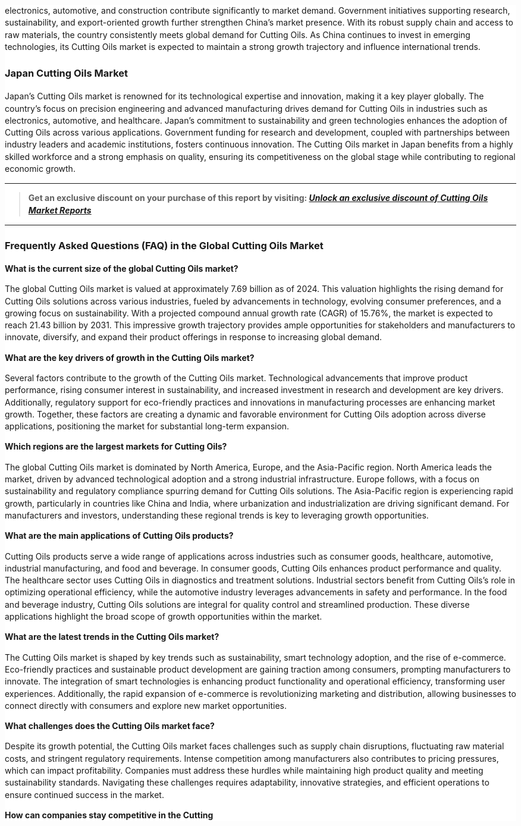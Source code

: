 electronics, automotive, and construction contribute significantly to market demand. Government initiatives supporting research, sustainability, and export-oriented growth further strengthen China&rsquo;s market presence. With its robust supply chain and access to raw materials, the country consistently meets global demand for Cutting Oils. As China continues to invest in emerging technologies, its Cutting Oils market is expected to maintain a strong growth trajectory and influence international trends.</p><h3>Japan Cutting Oils Market</h3><p>Japan&rsquo;s Cutting Oils market is renowned for its technological expertise and innovation, making it a key player globally. The country&rsquo;s focus on precision engineering and advanced manufacturing drives demand for Cutting Oils in industries such as electronics, automotive, and healthcare. Japan&rsquo;s commitment to sustainability and green technologies enhances the adoption of Cutting Oils across various applications. Government funding for research and development, coupled with partnerships between industry leaders and academic institutions, fosters continuous innovation. The Cutting Oils market in Japan benefits from a highly skilled workforce and a strong emphasis on quality, ensuring its competitiveness on the global stage while contributing to regional economic growth.</p><hr /><blockquote><p><strong>Get an exclusive discount on your purchase of this report by visiting: <em><a href="://marketresearchpulse.com/ask-for-discount/122849?utm_source=Github&amp;utm_medium=0115">Unlock an exclusive discount of Cutting Oils Market Reports</a></em>&nbsp;</strong></p></blockquote><hr /><h3>Frequently Asked Questions (FAQ) in the Global Cutting Oils Market</h3><p><strong>What is the current size of the global Cutting Oils market?</strong></p><p>The global Cutting Oils market is valued at approximately 7.69 billion as of 2024. This valuation highlights the rising demand for Cutting Oils solutions across various industries, fueled by advancements in technology, evolving consumer preferences, and a growing focus on sustainability. With a projected compound annual growth rate (CAGR) of 15.76%, the market is expected to reach 21.43 billion by 2031. This impressive growth trajectory provides ample opportunities for stakeholders and manufacturers to innovate, diversify, and expand their product offerings in response to increasing global demand.</p><p><strong>What are the key drivers of growth in the Cutting Oils market?</strong></p><p>Several factors contribute to the growth of the Cutting Oils market. Technological advancements that improve product performance, rising consumer interest in sustainability, and increased investment in research and development are key drivers. Additionally, regulatory support for eco-friendly practices and innovations in manufacturing processes are enhancing market growth. Together, these factors are creating a dynamic and favorable environment for Cutting Oils adoption across diverse applications, positioning the market for substantial long-term expansion.</p><p><strong>Which regions are the largest markets for Cutting Oils?</strong></p><p>The global Cutting Oils market is dominated by North America, Europe, and the Asia-Pacific region. North America leads the market, driven by advanced technological adoption and a strong industrial infrastructure. Europe follows, with a focus on sustainability and regulatory compliance spurring demand for Cutting Oils solutions. The Asia-Pacific region is experiencing rapid growth, particularly in countries like China and India, where urbanization and industrialization are driving significant demand. For manufacturers and investors, understanding these regional trends is key to leveraging growth opportunities.</p><p><strong>What are the main applications of Cutting Oils products?</strong></p><p>Cutting Oils products serve a wide range of applications across industries such as consumer goods, healthcare, automotive, industrial manufacturing, and food and beverage. In consumer goods, Cutting Oils enhances product performance and quality. The healthcare sector uses Cutting Oils in diagnostics and treatment solutions. Industrial sectors benefit from Cutting Oils&rsquo;s role in optimizing operational efficiency, while the automotive industry leverages advancements in safety and performance. In the food and beverage industry, Cutting Oils solutions are integral for quality control and streamlined production. These diverse applications highlight the broad scope of growth opportunities within the market.</p><p><strong>What are the latest trends in the Cutting Oils market?</strong></p><p>The Cutting Oils market is shaped by key trends such as sustainability, smart technology adoption, and the rise of e-commerce. Eco-friendly practices and sustainable product development are gaining traction among consumers, prompting manufacturers to innovate. The integration of smart technologies is enhancing product functionality and operational efficiency, transforming user experiences. Additionally, the rapid expansion of e-commerce is revolutionizing marketing and distribution, allowing businesses to connect directly with consumers and explore new market opportunities.</p><p><strong>What challenges does the Cutting Oils market face?</strong></p><p>Despite its growth potential, the Cutting Oils market faces challenges such as supply chain disruptions, fluctuating raw material costs, and stringent regulatory requirements. Intense competition among manufacturers also contributes to pricing pressures, which can impact profitability. Companies must address these hurdles while maintaining high product quality and meeting sustainability standards. Navigating these challenges requires adaptability, innovative strategies, and efficient operations to ensure continued success in the market.</p><p><strong>How can companies stay competitive in the Cutting